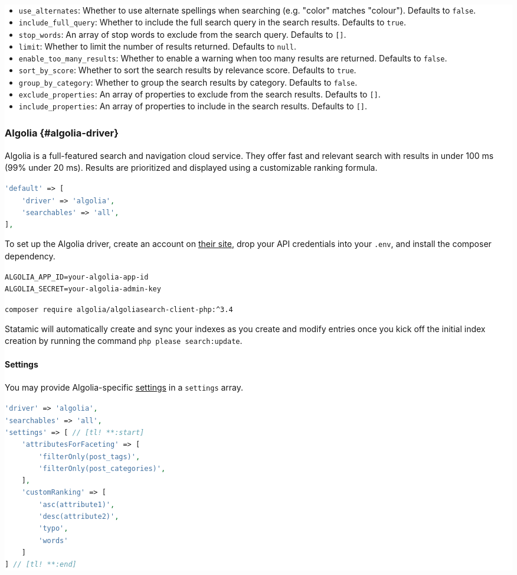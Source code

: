 - `use_alternates`: Whether to use alternate spellings when searching (e.g. "color" matches "colour"). Defaults to `false`.
- `include_full_query`: Whether to include the full search query in the search results. Defaults to `true`.
- `stop_words`: An array of stop words to exclude from the search query. Defaults to `[]`.
- `limit`: Whether to limit the number of results returned. Defaults to `null`.
- `enable_too_many_results`: Whether to enable a warning when too many results are returned. Defaults to `false`.
- `sort_by_score`: Whether to sort the search results by relevance score. Defaults to `true`.
- `group_by_category`: Whether to group the search results by category. Defaults to `false`.
- `exclude_properties`: An array of properties to exclude from the search results. Defaults to `[]`.
- `include_properties`: An array of properties to include in the search results. Defaults to `[]`.

### Algolia {#algolia-driver}

Algolia is a full-featured search and navigation cloud service. They offer fast and relevant search with results in under 100 ms (99% under 20 ms). Results are prioritized and displayed using a customizable ranking formula.

``` php
'default' => [
    'driver' => 'algolia',
    'searchables' => 'all',
],
```

To set up the Algolia driver, create an account on [their site](https://www.algolia.com/), drop your API credentials into your `.env`, and install the composer dependency.

``` env
ALGOLIA_APP_ID=your-algolia-app-id
ALGOLIA_SECRET=your-algolia-admin-key
```

``` shell
composer require algolia/algoliasearch-client-php:^3.4
```

Statamic will automatically create and sync your indexes as you create and modify entries once you kick off the initial index creation by running the command `php please search:update`.

#### Settings
You may provide Algolia-specific [settings](https://www.algolia.com/doc/api-reference/settings-api-parameters/) in a `settings` array.

```php
'driver' => 'algolia',
'searchables' => 'all',
'settings' => [ // [tl! **:start]
    'attributesForFaceting' => [
        'filterOnly(post_tags)',
        'filterOnly(post_categories)',
    ],
    'customRanking' => [
        'asc(attribute1)',
        'desc(attribute2)',
        'typo',
        'words'
    ]
] // [tl! **:end]
```
